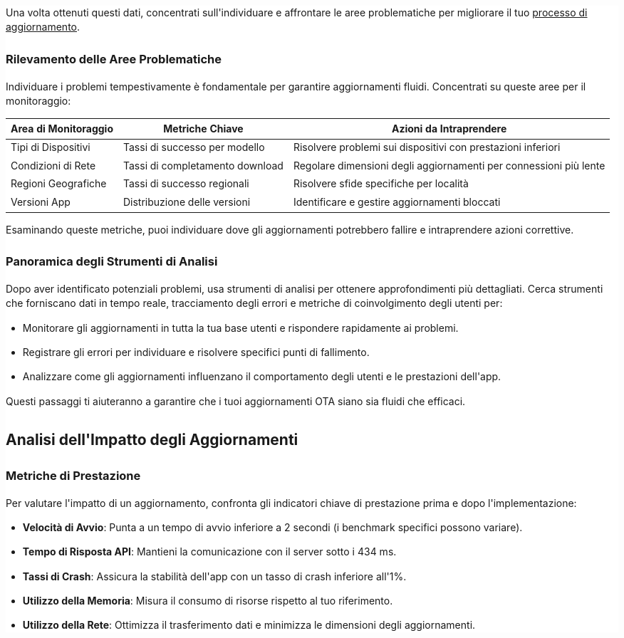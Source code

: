 Una volta ottenuti questi dati, concentrati sull'individuare e affrontare le aree problematiche per migliorare il tuo [processo di aggiornamento](https://capgo.app/docs/plugin/cloud-mode/manual-update/).

### Rilevamento delle Aree Problematiche

Individuare i problemi tempestivamente è fondamentale per garantire aggiornamenti fluidi. Concentrati su queste aree per il monitoraggio:

| **Area di Monitoraggio** | **Metriche Chiave** | **Azioni da Intraprendere** |
| --- | --- | --- |
| Tipi di Dispositivi | Tassi di successo per modello | Risolvere problemi sui dispositivi con prestazioni inferiori |
| Condizioni di Rete | Tassi di completamento download | Regolare dimensioni degli aggiornamenti per connessioni più lente |
| Regioni Geografiche | Tassi di successo regionali | Risolvere sfide specifiche per località |
| Versioni App | Distribuzione delle versioni | Identificare e gestire aggiornamenti bloccati |

Esaminando queste metriche, puoi individuare dove gli aggiornamenti potrebbero fallire e intraprendere azioni correttive.

### Panoramica degli Strumenti di Analisi

Dopo aver identificato potenziali problemi, usa strumenti di analisi per ottenere approfondimenti più dettagliati. Cerca strumenti che forniscano dati in tempo reale, tracciamento degli errori e metriche di coinvolgimento degli utenti per:

-   Monitorare gli aggiornamenti in tutta la tua base utenti e rispondere rapidamente ai problemi.
    
-   Registrare gli errori per individuare e risolvere specifici punti di fallimento.
    
-   Analizzare come gli aggiornamenti influenzano il comportamento degli utenti e le prestazioni dell'app.

Questi passaggi ti aiuteranno a garantire che i tuoi aggiornamenti OTA siano sia fluidi che efficaci.

## Analisi dell'Impatto degli Aggiornamenti

### Metriche di Prestazione

Per valutare l'impatto di un aggiornamento, confronta gli indicatori chiave di prestazione prima e dopo l'implementazione:

-   **Velocità di Avvio**: Punta a un tempo di avvio inferiore a 2 secondi (i benchmark specifici possono variare).
    
-   **Tempo di Risposta API**: Mantieni la comunicazione con il server sotto i 434 ms.
    
-   **Tassi di Crash**: Assicura la stabilità dell'app con un tasso di crash inferiore all'1%.
    
-   **Utilizzo della Memoria**: Misura il consumo di risorse rispetto al tuo riferimento.
    
-   **Utilizzo della Rete**: Ottimizza il trasferimento dati e minimizza le dimensioni degli aggiornamenti.
